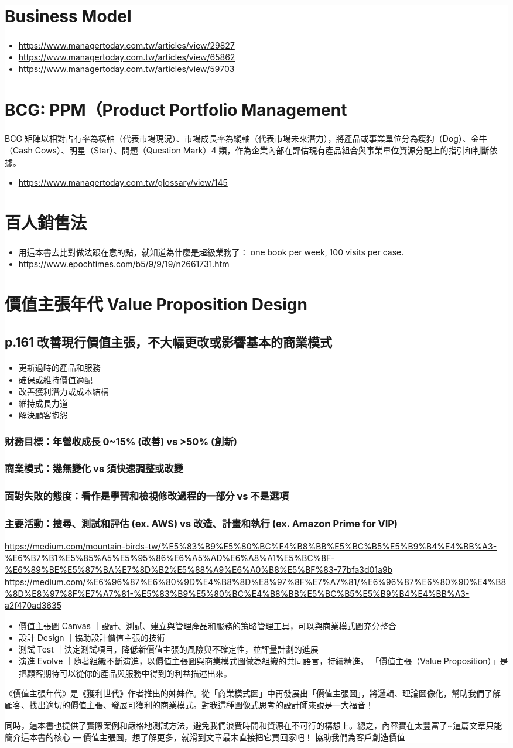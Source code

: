 # Business Model
 - https://www.managertoday.com.tw/articles/view/29827
 - https://www.managertoday.com.tw/articles/view/65862
 - https://www.managertoday.com.tw/articles/view/59703
# BCG: PPM（Product Portfolio Management
BCG 矩陣以相對占有率為橫軸（代表市場現況）、市場成長率為縱軸（代表市場未來潛力），將產品或事業單位分為瘦狗（Dog）、金牛（Cash Cows）、明星（Star）、問題（Question Mark）4 類，作為企業內部在評估現有產品組合與事業單位資源分配上的指引和判斷依據。
 - https://www.managertoday.com.tw/glossary/view/145
# 百人銷售法
 - 用這本書去比對做法跟在意的點，就知道為什麼是超級業務了： one book per week, 100 visits per case.
 - https://www.epochtimes.com/b5/9/9/19/n2661731.htm

# 價值主張年代 Value Proposition Design
## p.161 改善現行價值主張，不大幅更改或影響基本的商業模式
 - 更新過時的產品和服務
 - 確保或維持價值適配
 - 改善獲利潛力或成本結構
 - 維持成長力道
 - 解決顧客抱怨
### 財務目標：年營收成長 0~15% (改善) vs >50% (創新)
### 商業模式：幾無變化 vs 須快速調整或改變
### 面對失敗的態度：看作是學習和檢視修改過程的一部分 vs 不是選項
### 主要活動：搜尋、測試和評估 (ex. AWS) vs 改造、計畫和執行 (ex. Amazon Prime for VIP)
https://medium.com/mountain-birds-tw/%E5%83%B9%E5%80%BC%E4%B8%BB%E5%BC%B5%E5%B9%B4%E4%BB%A3-%E6%B7%B1%E5%85%A5%E5%95%86%E6%A5%AD%E6%A8%A1%E5%BC%8F-%E6%89%BE%E5%87%BA%E7%8D%B2%E5%88%A9%E6%A0%B8%E5%BF%83-77bfa3d01a9b <br>
https://medium.com/%E6%96%87%E6%80%9D%E4%B8%8D%E8%97%8F%E7%A7%81/%E6%96%87%E6%80%9D%E4%B8%8D%E8%97%8F%E7%A7%81-%E5%83%B9%E5%80%BC%E4%B8%BB%E5%BC%B5%E5%B9%B4%E4%BB%A3-a2f470ad3635 <br>

 - 價值主張圖 Canvas ｜設計、測試、建立與管理產品和服務的策略管理工具，可以與商業模式圖充分整合
 - 設計 Design ｜協助設計價值主張的技術
 - 測試 Test ｜決定測試項目，降低新價值主張的風險與不確定性，並評量計劃的進展
 - 演進 Evolve ｜隨著組織不斷演進，以價值主張圖與商業模式圖做為組織的共同語言，持續精進。
    「價值主張（Value Proposition）」是把顧客期待可以從你的產品與服務中得到的利益描述出來。

《價值主張年代》是《獲利世代》作者推出的姊妹作。從「商業模式圖」中再發展出「價值主張圖」，將邏輯、理論圖像化，幫助我們了解顧客、找出適切的價值主張、發展可獲利的商業模式。對我這種圖像式思考的設計師來說是一大福音！

同時，這本書也提供了實際案例和嚴格地測試方法，避免我們浪費時間和資源在不可行的構想上。總之，內容實在太豐富了~這篇文章只能簡介這本書的核心 — 價值主張圖，想了解更多，就滑到文章最末直接把它買回家吧！
協助我們為客戶創造價值
